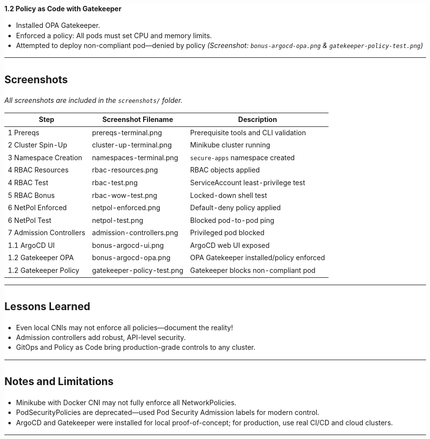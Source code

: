 **1.2 Policy as Code with Gatekeeper**
   - Installed OPA Gatekeeper.
   - Enforced a policy: All pods must set CPU and memory limits.
   - Attempted to deploy non-compliant pod—denied by policy *(Screenshot: `bonus-argocd-opa.png` & `gatekeeper-policy-test.png`)*

---

## Screenshots

*All screenshots are included in the `screenshots/` folder.*

| Step                      | Screenshot Filename          | Description                               |
|---------------------------|------------------------------|-------------------------------------------|
| 1   Prereqs               | prereqs-terminal.png         | Prerequisite tools and CLI validation     |
| 2   Cluster Spin-Up       | cluster-up-terminal.png      | Minikube cluster running                  |
| 3   Namespace Creation    | namespaces-terminal.png      | `secure-apps` namespace created           |
| 4   RBAC Resources        | rbac-resources.png           | RBAC objects applied                      |
| 4   RBAC Test             | rbac-test.png                | ServiceAccount least-privilege test       |
| 5   RBAC Bonus            | rbac-wow-test.png            | Locked-down shell test                    |
| 6   NetPol Enforced       | netpol-enforced.png          | Default-deny policy applied               |
| 6   NetPol Test           | netpol-test.png              | Blocked pod-to-pod ping                   |
| 7   Admission Controllers | admission-controllers.png    | Privileged pod blocked                    |
| 1.1 ArgoCD UI             | bonus-argocd-ui.png          | ArgoCD web UI exposed                     |
| 1.2 Gatekeeper OPA        | bonus-argocd-opa.png         | OPA Gatekeeper installed/policy enforced  |
| 1.2 Gatekeeper Policy     | gatekeeper-policy-test.png   | Gatekeeper blocks non-compliant pod       |

---

## Lessons Learned

- Even local CNIs may not enforce all policies—document the reality!
- Admission controllers add robust, API-level security.
- GitOps and Policy as Code bring production-grade controls to any cluster.

---

## Notes and Limitations

- Minikube with Docker CNI may not fully enforce all NetworkPolicies.
- PodSecurityPolicies are deprecated—used Pod Security Admission labels for modern control.
- ArgoCD and Gatekeeper were installed for local proof-of-concept; for production, use real CI/CD and cloud clusters.

---